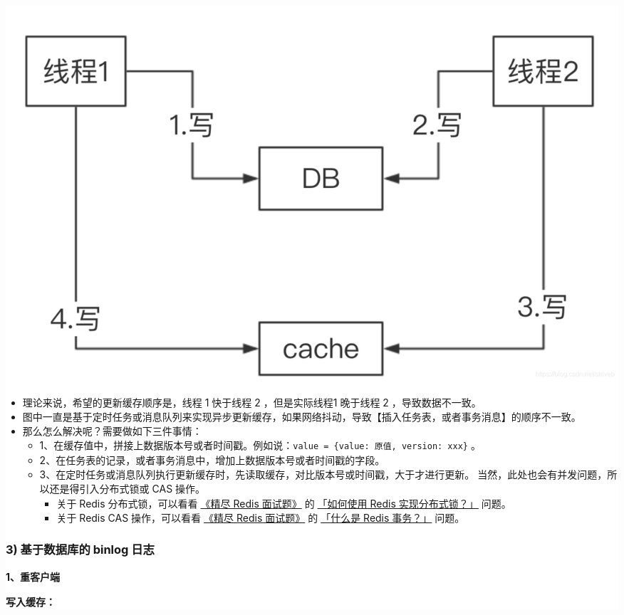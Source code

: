 ![](img/cache10.png)

- 理论来说，希望的更新缓存顺序是，线程 1 快于线程 2 ，但是实际线程1 晚于线程 2 ，导致数据不一致。
- 图中一直是基于定时任务或消息队列来实现异步更新缓存，如果网络抖动，导致【插入任务表，或者事务消息】的顺序不一致。
- 那么怎么解决呢？需要做如下三件事情：
  - 1、在缓存值中，拼接上数据版本号或者时间戳。例如说：`value = {value: 原值, version: xxx}` 。
  - 2、在任务表的记录，或者事务消息中，增加上数据版本号或者时间戳的字段。
  - 3、在定时任务或消息队列执行更新缓存时，先读取缓存，对比版本号或时间戳，大于才进行更新。 当然，此处也会有并发问题，所以还是得引入分布式锁或 CAS 操作。
    - 关于 Redis 分布式锁，可以看看 [《精尽 Redis 面试题》](http://svip.iocoder.cn/Redis/Interview) 的 [「如何使用 Redis 实现分布式锁？」](http://svip.iocoder.cn/Cache/Interview/#) 问题。
    - 关于 Redis CAS 操作，可以看看 [《精尽 Redis 面试题》](http://svip.iocoder.cn/Redis/Interview) 的 [「什么是 Redis 事务？」](http://svip.iocoder.cn/Cache/Interview/#) 问题。

### 3) 基于数据库的 binlog 日志

 **1、重客户端** 

 **写入缓存：** 
